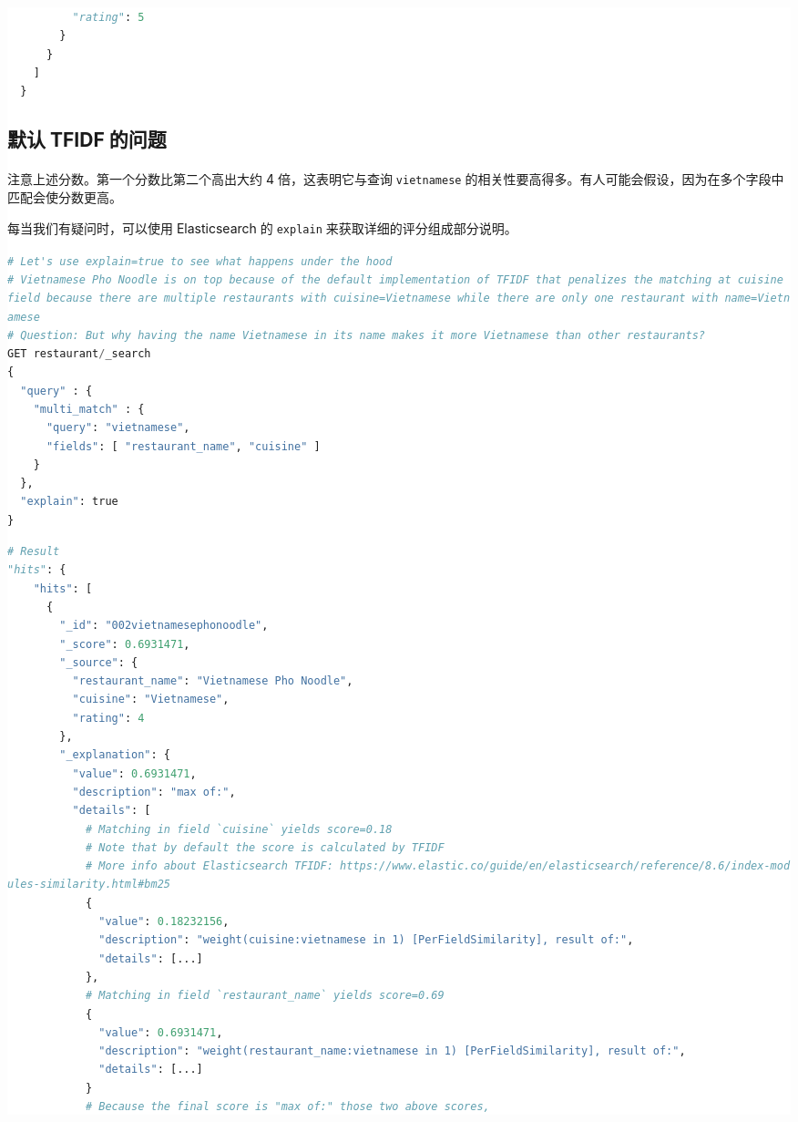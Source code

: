 ```py
          "rating": 5
        }
      }
    ]
  }
```

## 默认 TFIDF 的问题

注意上述分数。第一个分数比第二个高出大约 4 倍，这表明它与查询 `vietnamese` 的相关性要高得多。有人可能会假设，因为在多个字段中匹配会使分数更高。

每当我们有疑问时，可以使用 Elasticsearch 的 `explain` 来获取详细的评分组成部分说明。

```py
# Let's use explain=true to see what happens under the hood
# Vietnamese Pho Noodle is on top because of the default implementation of TFIDF that penalizes the matching at cuisine field because there are multiple restaurants with cuisine=Vietnamese while there are only one restaurant with name=Vietnamese
# Question: But why having the name Vietnamese in its name makes it more Vietnamese than other restaurants?
GET restaurant/_search
{
  "query" : {
    "multi_match" : {
      "query": "vietnamese",
      "fields": [ "restaurant_name", "cuisine" ]
    }
  },
  "explain": true
}
```

```py
# Result
"hits": {
    "hits": [
      {
        "_id": "002vietnamesephonoodle",
        "_score": 0.6931471,
        "_source": {
          "restaurant_name": "Vietnamese Pho Noodle",
          "cuisine": "Vietnamese",
          "rating": 4
        },
        "_explanation": {
          "value": 0.6931471,
          "description": "max of:",
          "details": [
            # Matching in field `cuisine` yields score=0.18
            # Note that by default the score is calculated by TFIDF
            # More info about Elasticsearch TFIDF: https://www.elastic.co/guide/en/elasticsearch/reference/8.6/index-modules-similarity.html#bm25
            {
              "value": 0.18232156,
              "description": "weight(cuisine:vietnamese in 1) [PerFieldSimilarity], result of:",
              "details": [...]
            },
            # Matching in field `restaurant_name` yields score=0.69
            {
              "value": 0.6931471,
              "description": "weight(restaurant_name:vietnamese in 1) [PerFieldSimilarity], result of:",
              "details": [...]
            }
            # Because the final score is "max of:" those two above scores,
```